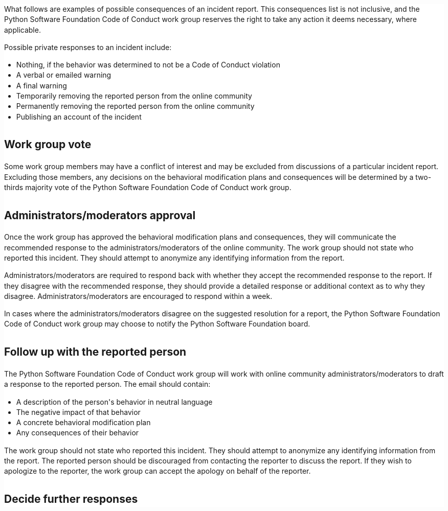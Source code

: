 What follows are examples of possible consequences of an incident report. This consequences list is not inclusive, and the Python Software Foundation Code of Conduct work group reserves the right to take any action it deems necessary, where applicable.

Possible private responses to an incident include:

 * Nothing, if the behavior was determined to not be a Code of Conduct violation
 * A verbal or emailed warning
 * A final warning
 * Temporarily removing the reported person from the online community
 * Permanently removing the reported person from the online community
 * Publishing an account of the incident

## Work group vote

Some work group members may have a conflict of interest and may be excluded from discussions of a particular incident report. Excluding those members, any decisions on the behavioral modification plans and consequences will be determined by a two-thirds majority vote of the Python Software Foundation Code of Conduct work group.

## Administrators/moderators approval

Once the work group has approved the behavioral modification plans and consequences, they will communicate the recommended response to the administrators/moderators of the online community. The work group should not state who reported this incident. They should attempt to anonymize any identifying information from the report.

Administrators/moderators are required to respond back with whether they accept the recommended response to the report. If they disagree with the recommended response, they should provide a detailed response or additional context as to why they disagree. Administrators/moderators are encouraged to respond within a week.

In cases where the administrators/moderators disagree on the suggested resolution for a report, the Python Software Foundation Code of Conduct work group may choose to notify the Python Software Foundation board.

## Follow up with the reported person

The Python Software Foundation Code of Conduct work group will work with online community administrators/moderators to draft a response to the reported person. The email should contain:

 * A description of the person's behavior in neutral language
 * The negative impact of that behavior
 * A concrete behavioral modification plan
 * Any consequences of their behavior

The work group should not state who reported this incident. They should attempt to anonymize any identifying information from the report. The reported person should be discouraged from contacting the reporter to discuss the report. If they wish to apologize to the reporter, the work group can accept the apology on behalf of the reporter.

## Decide further responses
